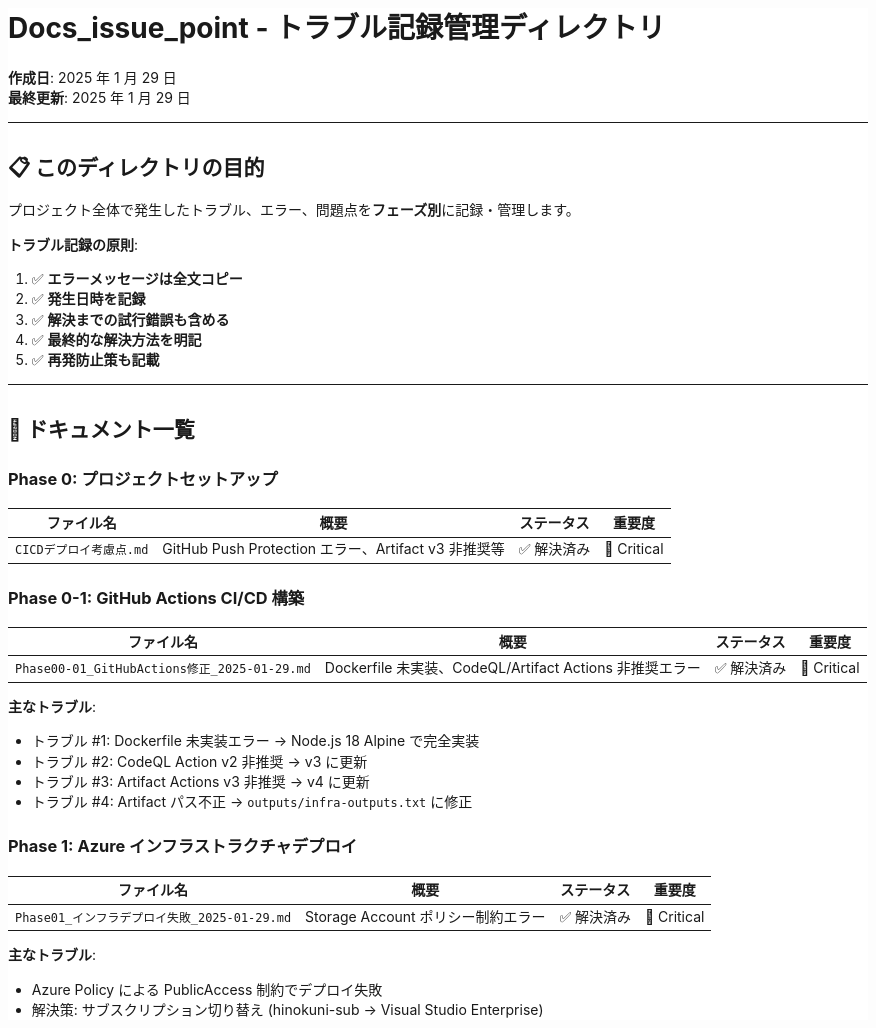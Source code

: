 # Docs_issue_point - トラブル記録管理ディレクトリ

**作成日**: 2025 年 1 月 29 日  
**最終更新**: 2025 年 1 月 29 日

---

## 📋 このディレクトリの目的

プロジェクト全体で発生したトラブル、エラー、問題点を**フェーズ別**に記録・管理します。

**トラブル記録の原則**:

1. ✅ **エラーメッセージは全文コピー**
2. ✅ **発生日時を記録**
3. ✅ **解決までの試行錯誤も含める**
4. ✅ **最終的な解決方法を明記**
5. ✅ **再発防止策も記載**

---

## 📁 ドキュメント一覧

### Phase 0: プロジェクトセットアップ

| ファイル名              | 概要                                                | ステータス  | 重要度      |
| ----------------------- | --------------------------------------------------- | ----------- | ----------- |
| `CICDデプロイ考慮点.md` | GitHub Push Protection エラー、Artifact v3 非推奨等 | ✅ 解決済み | 🔴 Critical |

### Phase 0-1: GitHub Actions CI/CD 構築

| ファイル名                                   | 概要                                                    | ステータス  | 重要度      |
| -------------------------------------------- | ------------------------------------------------------- | ----------- | ----------- |
| `Phase00-01_GitHubActions修正_2025-01-29.md` | Dockerfile 未実装、CodeQL/Artifact Actions 非推奨エラー | ✅ 解決済み | 🔴 Critical |

**主なトラブル**:

- トラブル #1: Dockerfile 未実装エラー → Node.js 18 Alpine で完全実装
- トラブル #2: CodeQL Action v2 非推奨 → v3 に更新
- トラブル #3: Artifact Actions v3 非推奨 → v4 に更新
- トラブル #4: Artifact パス不正 → `outputs/infra-outputs.txt` に修正

### Phase 1: Azure インフラストラクチャデプロイ

| ファイル名                                   | 概要                               | ステータス  | 重要度      |
| -------------------------------------------- | ---------------------------------- | ----------- | ----------- |
| `Phase01_インフラデプロイ失敗_2025-01-29.md` | Storage Account ポリシー制約エラー | ✅ 解決済み | 🔴 Critical |

**主なトラブル**:

- Azure Policy による PublicAccess 制約でデプロイ失敗
- 解決策: サブスクリプション切り替え (hinokuni-sub → Visual Studio Enterprise)
